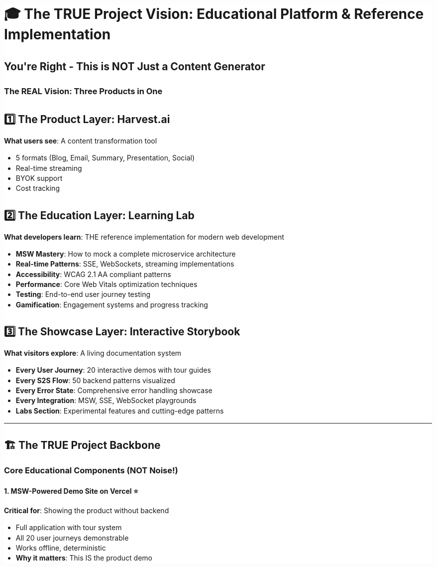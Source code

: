 # 🎓 The TRUE Project Vision: Educational Platform & Reference Implementation

## You're Right - This is NOT Just a Content Generator

### The REAL Vision: Three Products in One

## 1️⃣ The Product Layer: Harvest.ai

**What users see**: A content transformation tool

- 5 formats (Blog, Email, Summary, Presentation, Social)
- Real-time streaming
- BYOK support
- Cost tracking

## 2️⃣ The Education Layer: Learning Lab

**What developers learn**: THE reference implementation for modern web development

- **MSW Mastery**: How to mock a complete microservice architecture
- **Real-time Patterns**: SSE, WebSockets, streaming implementations
- **Accessibility**: WCAG 2.1 AA compliant patterns
- **Performance**: Core Web Vitals optimization techniques
- **Testing**: End-to-end user journey testing
- **Gamification**: Engagement systems and progress tracking

## 3️⃣ The Showcase Layer: Interactive Storybook

**What visitors explore**: A living documentation system

- **Every User Journey**: 20 interactive demos with tour guides
- **Every S2S Flow**: 50 backend patterns visualized
- **Every Error State**: Comprehensive error handling showcase
- **Every Integration**: MSW, SSE, WebSocket playgrounds
- **Labs Section**: Experimental features and cutting-edge patterns

---

## 🏗️ The TRUE Project Backbone

### Core Educational Components (NOT Noise!)

#### 1. MSW-Powered Demo Site on Vercel ⭐

**Critical for**: Showing the product without backend

- Full application with tour system
- All 20 user journeys demonstrable
- Works offline, deterministic
- **Why it matters**: This IS the product demo
